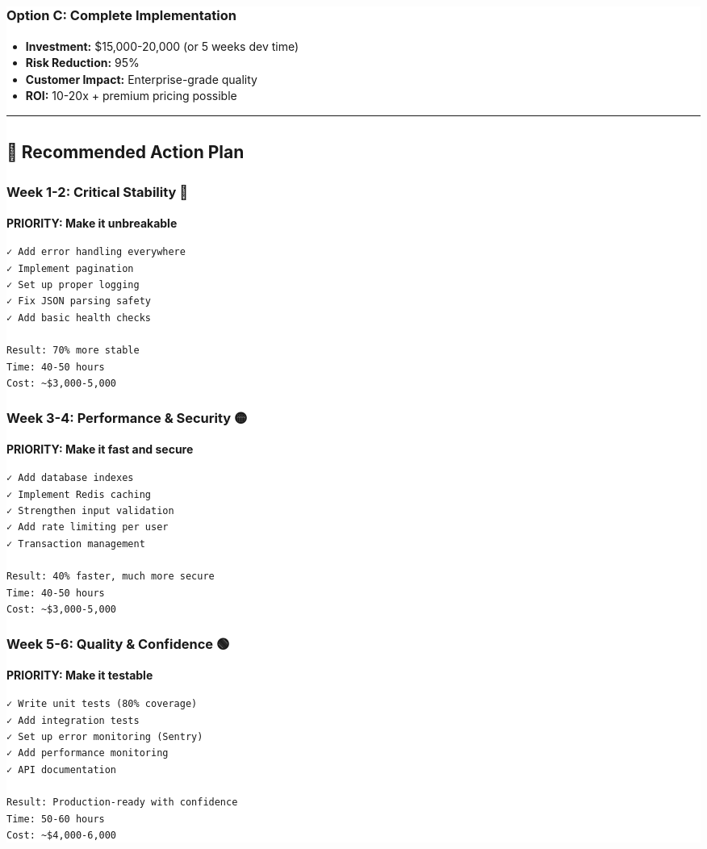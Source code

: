 ### **Option C: Complete Implementation**
- **Investment:** $15,000-20,000 (or 5 weeks dev time)
- **Risk Reduction:** 95%
- **Customer Impact:** Enterprise-grade quality
- **ROI:** 10-20x + premium pricing possible

---

## 🎯 Recommended Action Plan

### **Week 1-2: Critical Stability** 🔴
**PRIORITY: Make it unbreakable**

```
✓ Add error handling everywhere
✓ Implement pagination  
✓ Set up proper logging
✓ Fix JSON parsing safety
✓ Add basic health checks

Result: 70% more stable
Time: 40-50 hours
Cost: ~$3,000-5,000
```

### **Week 3-4: Performance & Security** 🟡
**PRIORITY: Make it fast and secure**

```
✓ Add database indexes
✓ Implement Redis caching
✓ Strengthen input validation
✓ Add rate limiting per user
✓ Transaction management

Result: 40% faster, much more secure
Time: 40-50 hours
Cost: ~$3,000-5,000
```

### **Week 5-6: Quality & Confidence** 🟢
**PRIORITY: Make it testable**

```
✓ Write unit tests (80% coverage)
✓ Add integration tests
✓ Set up error monitoring (Sentry)
✓ Add performance monitoring
✓ API documentation

Result: Production-ready with confidence
Time: 50-60 hours
Cost: ~$4,000-6,000
```
